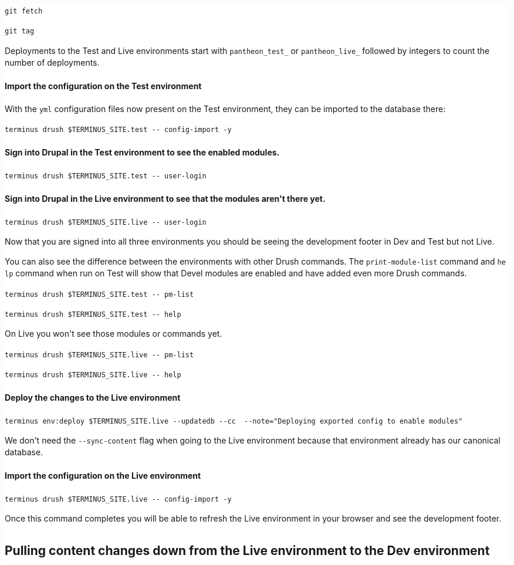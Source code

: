 `git fetch`

`git tag`

Deployments to the Test and Live environments start with `pantheon_test_` or `pantheon_live_` followed by integers to count the number of deployments.


#### Import the configuration on the Test environment

With the `yml` configuration files now present on the Test environment, they can be imported to the database there:

`terminus drush $TERMINUS_SITE.test -- config-import -y`

#### Sign into Drupal in the Test environment to see the enabled modules.

`terminus drush $TERMINUS_SITE.test -- user-login`

#### Sign into Drupal in the Live environment to see that the modules aren't there yet.

`terminus drush $TERMINUS_SITE.live -- user-login`

Now that you are signed into all three environments you should be seeing the development footer in Dev and Test but not Live.

You can also see the difference between the environments with other Drush commands. The `print-module-list` command and `help` command when run on Test will show that Devel modules are enabled and have added even more Drush commands.

`terminus drush $TERMINUS_SITE.test -- pm-list`

`terminus drush $TERMINUS_SITE.test -- help`

On Live you won't see those modules or commands yet.

`terminus drush $TERMINUS_SITE.live -- pm-list`

`terminus drush $TERMINUS_SITE.live -- help`


#### Deploy the changes to the Live environment

`terminus env:deploy $TERMINUS_SITE.live --updatedb --cc  --note="Deploying exported config to enable modules"`

We don't need the `--sync-content` flag when going to the Live environment because that environment already has our canonical database.

#### Import the configuration on the Live environment

`terminus drush $TERMINUS_SITE.live -- config-import -y`

Once this command completes you will be able to refresh the Live environment in your browser and see the development footer.

## Pulling content changes down from the Live environment to the Dev environment

